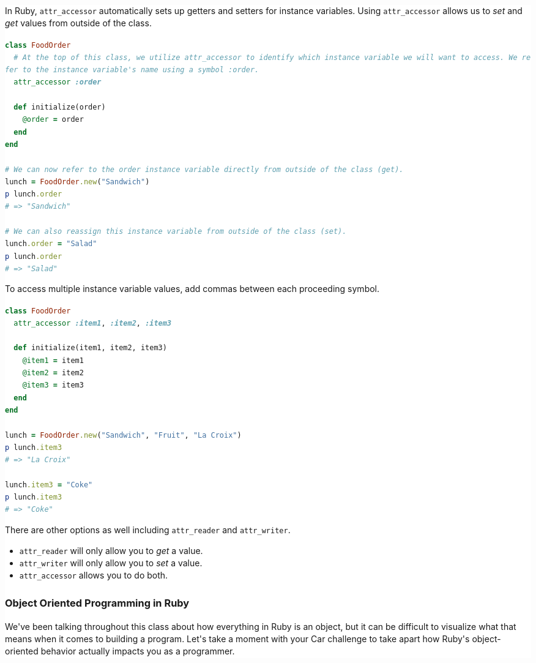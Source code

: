 In Ruby, `attr_accessor` automatically sets up getters and setters for instance variables. Using `attr_accessor` allows us to _set_ and _get_ values from outside of the class.

```ruby
class FoodOrder
  # At the top of this class, we utilize attr_accessor to identify which instance variable we will want to access. We refer to the instance variable's name using a symbol :order.
  attr_accessor :order

  def initialize(order)
    @order = order
  end
end

# We can now refer to the order instance variable directly from outside of the class (get).
lunch = FoodOrder.new("Sandwich")
p lunch.order
# => "Sandwich"

# We can also reassign this instance variable from outside of the class (set).
lunch.order = "Salad"
p lunch.order
# => "Salad"
```

To access multiple instance variable values, add commas between each proceeding symbol.

```ruby
class FoodOrder
  attr_accessor :item1, :item2, :item3

  def initialize(item1, item2, item3)
    @item1 = item1
    @item2 = item2
    @item3 = item3
  end
end

lunch = FoodOrder.new("Sandwich", "Fruit", "La Croix")
p lunch.item3
# => "La Croix"

lunch.item3 = "Coke"
p lunch.item3
# => "Coke"
```

There are other options as well including `attr_reader` and `attr_writer`.

- `attr_reader` will only allow you to _get_ a value.
- `attr_writer` will only allow you to _set_ a value.
- `attr_accessor` allows you to do both.

### Object Oriented Programming in Ruby
We've been talking throughout this class about how everything in Ruby is an object, but it can be difficult to visualize what that means when it comes to building a program. Let's take a moment with your Car challenge to take apart how Ruby's object-oriented behavior actually impacts you as a programmer.

